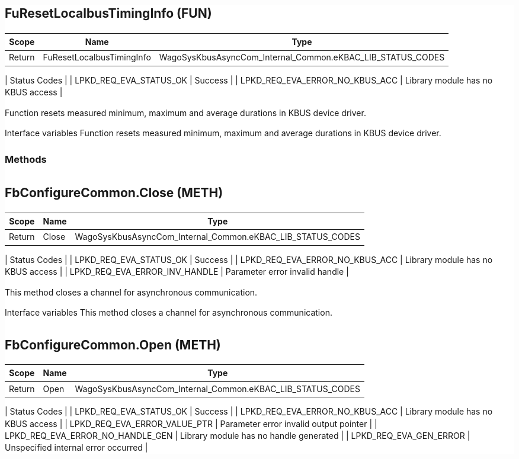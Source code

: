 ## FuResetLocalbusTimingInfo (FUN)


| Scope | Name | Type |
| --- | --- | --- |
| Return | FuResetLocalbusTimingInfo | WagoSysKbusAsyncCom_Internal_Common.eKBAC_LIB_STATUS_CODES |

| Status Codes |
| LPKD_REQ_EVA_STATUS_OK | Success |
| LPKD_REQ_EVA_ERROR_NO_KBUS_ACC | Library module has no KBUS access |

Function resets measured minimum, maximum and average durations in KBUS device driver.

Interface variables Function resets measured minimum, maximum and average durations in KBUS device driver.

### Methods


## FbConfigureCommon.Close (METH)


| Scope | Name | Type |
| --- | --- | --- |
| Return | Close | WagoSysKbusAsyncCom_Internal_Common.eKBAC_LIB_STATUS_CODES |

| Status Codes |
| LPKD_REQ_EVA_STATUS_OK | Success |
| LPKD_REQ_EVA_ERROR_NO_KBUS_ACC | Library module has no KBUS access |
| LPKD_REQ_EVA_ERROR_INV_HANDLE | Parameter error invalid handle |

This method closes a channel for asynchronous communication.

Interface variables This method closes a channel for asynchronous communication.

## FbConfigureCommon.Open (METH)


| Scope | Name | Type |
| --- | --- | --- |
| Return | Open | WagoSysKbusAsyncCom_Internal_Common.eKBAC_LIB_STATUS_CODES |

| Status Codes |
| LPKD_REQ_EVA_STATUS_OK | Success |
| LPKD_REQ_EVA_ERROR_NO_KBUS_ACC | Library module has no KBUS access |
| LPKD_REQ_EVA_ERROR_VALUE_PTR | Parameter error invalid output pointer |
| LPKD_REQ_EVA_ERROR_NO_HANDLE_GEN | Library module has no handle generated |
| LPKD_REQ_EVA_GEN_ERROR | Unspecified internal error occurred |
